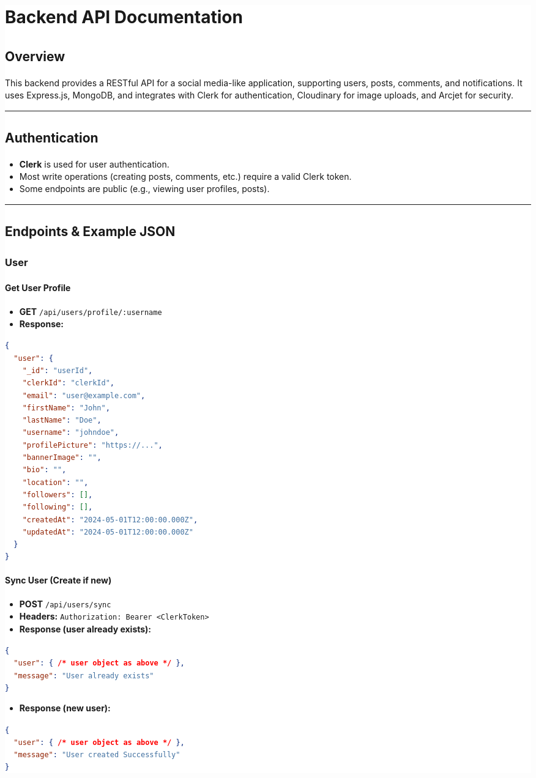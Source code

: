 # Backend API Documentation

## Overview

This backend provides a RESTful API for a social media-like application, supporting users, posts, comments, and notifications. It uses Express.js, MongoDB, and integrates with Clerk for authentication, Cloudinary for image uploads, and Arcjet for security.

---

## Authentication

- **Clerk** is used for user authentication.
- Most write operations (creating posts, comments, etc.) require a valid Clerk token.
- Some endpoints are public (e.g., viewing user profiles, posts).

---

## Endpoints & Example JSON

### User

#### Get User Profile
- **GET** `/api/users/profile/:username`
- **Response:**
```json
{
  "user": {
    "_id": "userId",
    "clerkId": "clerkId",
    "email": "user@example.com",
    "firstName": "John",
    "lastName": "Doe",
    "username": "johndoe",
    "profilePicture": "https://...",
    "bannerImage": "",
    "bio": "",
    "location": "",
    "followers": [],
    "following": [],
    "createdAt": "2024-05-01T12:00:00.000Z",
    "updatedAt": "2024-05-01T12:00:00.000Z"
  }
}
```

#### Sync User (Create if new)
- **POST** `/api/users/sync`
- **Headers:** `Authorization: Bearer <ClerkToken>`
- **Response (user already exists):**
```json
{
  "user": { /* user object as above */ },
  "message": "User already exists"
}
```
- **Response (new user):**
```json
{
  "user": { /* user object as above */ },
  "message": "User created Successfully"
}
```
